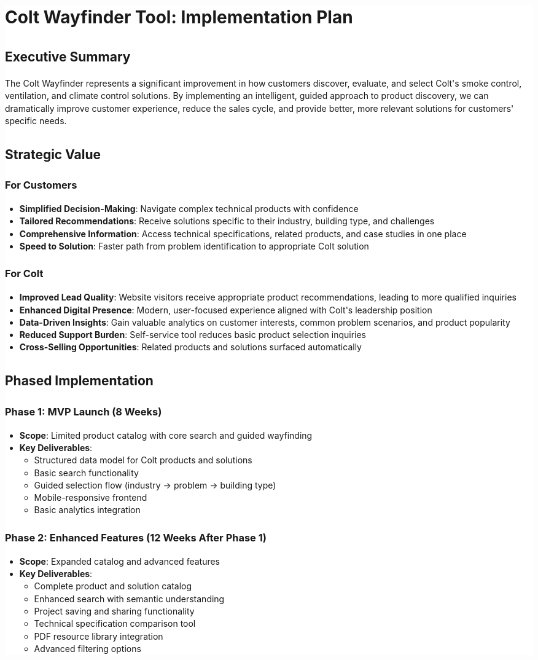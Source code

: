 # Colt Wayfinder Tool: Implementation Plan

## Executive Summary

The Colt Wayfinder represents a significant improvement in how customers discover, evaluate, and select Colt's smoke control, ventilation, and climate control solutions. By implementing an intelligent, guided approach to product discovery, we can dramatically improve customer experience, reduce the sales cycle, and provide better, more relevant solutions for customers' specific needs.

## Strategic Value

### For Customers
- **Simplified Decision-Making**: Navigate complex technical products with confidence
- **Tailored Recommendations**: Receive solutions specific to their industry, building type, and challenges
- **Comprehensive Information**: Access technical specifications, related products, and case studies in one place
- **Speed to Solution**: Faster path from problem identification to appropriate Colt solution

### For Colt
- **Improved Lead Quality**: Website visitors receive appropriate product recommendations, leading to more qualified inquiries
- **Enhanced Digital Presence**: Modern, user-focused experience aligned with Colt's leadership position
- **Data-Driven Insights**: Gain valuable analytics on customer interests, common problem scenarios, and product popularity
- **Reduced Support Burden**: Self-service tool reduces basic product selection inquiries
- **Cross-Selling Opportunities**: Related products and solutions surfaced automatically

## Phased Implementation

### Phase 1: MVP Launch (8 Weeks)
- **Scope**: Limited product catalog with core search and guided wayfinding
- **Key Deliverables**:
  - Structured data model for Colt products and solutions
  - Basic search functionality
  - Guided selection flow (industry → problem → building type)
  - Mobile-responsive frontend
  - Basic analytics integration

### Phase 2: Enhanced Features (12 Weeks After Phase 1)
- **Scope**: Expanded catalog and advanced features
- **Key Deliverables**:
  - Complete product and solution catalog
  - Enhanced search with semantic understanding
  - Project saving and sharing functionality
  - Technical specification comparison tool
  - PDF resource library integration
  - Advanced filtering options
